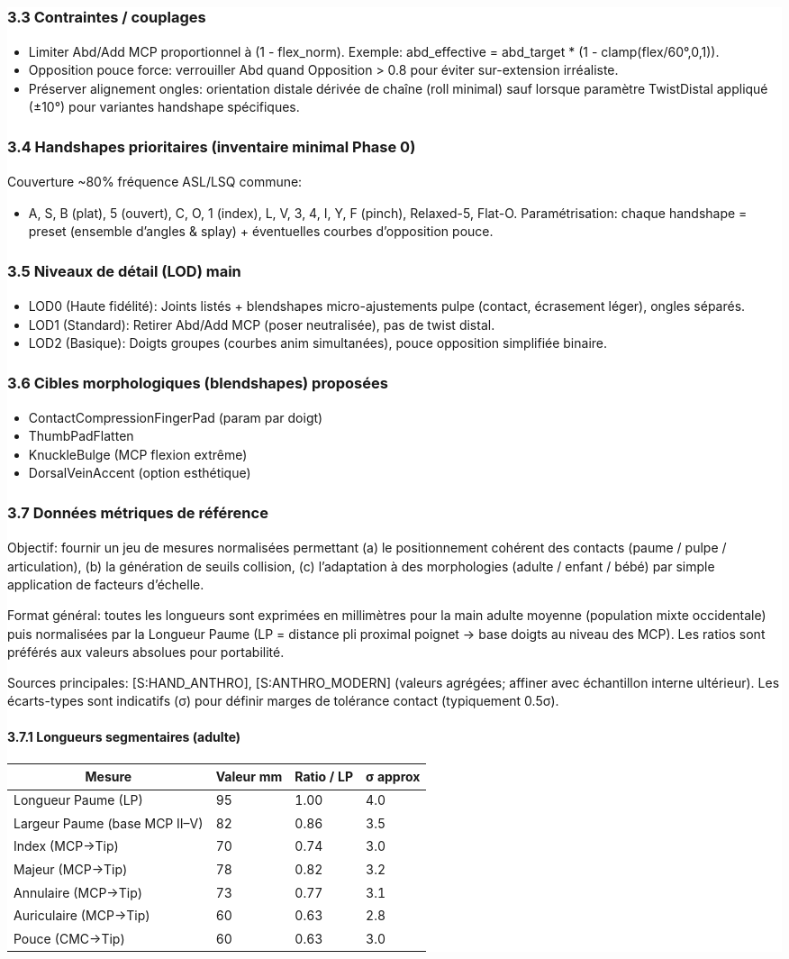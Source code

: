 ### 3.3 Contraintes / couplages
- Limiter Abd/Add MCP proportionnel à (1 - flex_norm). Exemple: abd_effective = abd_target * (1 - clamp(flex/60°,0,1)).
- Opposition pouce force: verrouiller Abd quand Opposition > 0.8 pour éviter sur-extension irréaliste.
- Préserver alignement ongles: orientation distale dérivée de chaîne (roll minimal) sauf lorsque paramètre TwistDistal appliqué (±10°) pour variantes handshape spécifiques.

### 3.4 Handshapes prioritaires (inventaire minimal Phase 0)
Couverture ~80% fréquence ASL/LSQ commune:
- A, S, B (plat), 5 (ouvert), C, O, 1 (index), L, V, 3, 4, I, Y, F (pinch), Relaxed-5, Flat-O.
Paramétrisation: chaque handshape = preset (ensemble d’angles & splay) + éventuelles courbes d’opposition pouce.

### 3.5 Niveaux de détail (LOD) main
- LOD0 (Haute fidélité): Joints listés + blendshapes micro-ajustements pulpe (contact, écrasement léger), ongles séparés.
- LOD1 (Standard): Retirer Abd/Add MCP (poser neutralisée), pas de twist distal.
- LOD2 (Basique): Doigts groupes (courbes anim simultanées), pouce opposition simplifiée binaire.

### 3.6 Cibles morphologiques (blendshapes) proposées
- ContactCompressionFingerPad (param par doigt)
- ThumbPadFlatten
- KnuckleBulge (MCP flexion extrême)
- DorsalVeinAccent (option esthétique)

### 3.7 Données métriques de référence
Objectif: fournir un jeu de mesures normalisées permettant (a) le positionnement cohérent des contacts (paume / pulpe / articulation), (b) la génération de seuils collision, (c) l’adaptation à des morphologies (adulte / enfant / bébé) par simple application de facteurs d’échelle.

Format général: toutes les longueurs sont exprimées en millimètres pour la main adulte moyenne (population mixte occidentale) puis normalisées par la Longueur Paume (LP = distance pli proximal poignet → base doigts au niveau des MCP). Les ratios sont préférés aux valeurs absolues pour portabilité.

Sources principales: [S:HAND_ANTHRO], [S:ANTHRO_MODERN] (valeurs agrégées; affiner avec échantillon interne ultérieur). Les écarts-types sont indicatifs (σ) pour définir marges de tolérance contact (typiquement 0.5σ).

#### 3.7.1 Longueurs segmentaires (adulte)
Mesure | Valeur mm | Ratio / LP | σ approx
------ | --------- | ---------- | --------
Longueur Paume (LP) | 95 | 1.00 | 4.0
Largeur Paume (base MCP II–V) | 82 | 0.86 | 3.5
Index (MCP→Tip) | 70 | 0.74 | 3.0
Majeur (MCP→Tip) | 78 | 0.82 | 3.2
Annulaire (MCP→Tip) | 73 | 0.77 | 3.1
Auriculaire (MCP→Tip) | 60 | 0.63 | 2.8
Pouce (CMC→Tip) | 60 | 0.63 | 3.0
